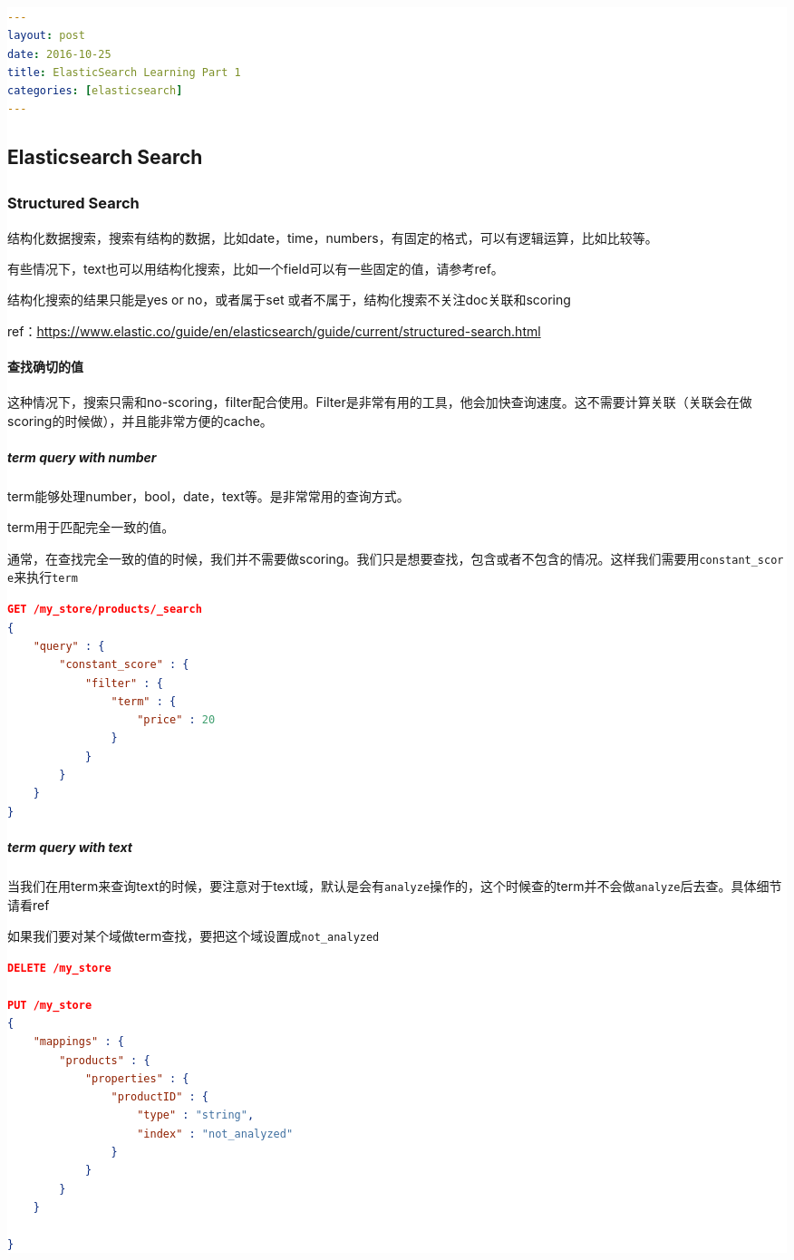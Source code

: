 ```yaml
---
layout: post
date: 2016-10-25
title: ElasticSearch Learning Part 1
categories: [elasticsearch]
---
```


## Elasticsearch Search

### Structured Search
结构化数据搜索，搜索有结构的数据，比如date，time，numbers，有固定的格式，可以有逻辑运算，比如比较等。

有些情况下，text也可以用结构化搜索，比如一个field可以有一些固定的值，请参考ref。

结构化搜索的结果只能是yes or no，或者属于set 或者不属于，结构化搜索不关注doc关联和scoring

ref：https://www.elastic.co/guide/en/elasticsearch/guide/current/structured-search.html

#### 查找确切的值
这种情况下，搜索只需和no-scoring，filter配合使用。Filter是非常有用的工具，他会加快查询速度。这不需要计算关联（关联会在做scoring的时候做），并且能非常方便的cache。

##### term query with number
term能够处理number，bool，date，text等。是非常常用的查询方式。

term用于匹配完全一致的值。

通常，在查找完全一致的值的时候，我们并不需要做scoring。我们只是想要查找，包含或者不包含的情况。这样我们需要用`constant_score`来执行`term`

~~~json
GET /my_store/products/_search
{
    "query" : {
        "constant_score" : {
            "filter" : {
                "term" : {
                    "price" : 20
                }
            }
        }
    }
}
~~~

##### term query with text
当我们在用term来查询text的时候，要注意对于text域，默认是会有`analyze`操作的，这个时候查的term并不会做`analyze`后去查。具体细节请看ref

如果我们要对某个域做term查找，要把这个域设置成`not_analyzed`

~~~json
DELETE /my_store

PUT /my_store
{
    "mappings" : {
        "products" : {
            "properties" : {
                "productID" : {
                    "type" : "string",
                    "index" : "not_analyzed"
                }
            }
        }
    }

}
~~~